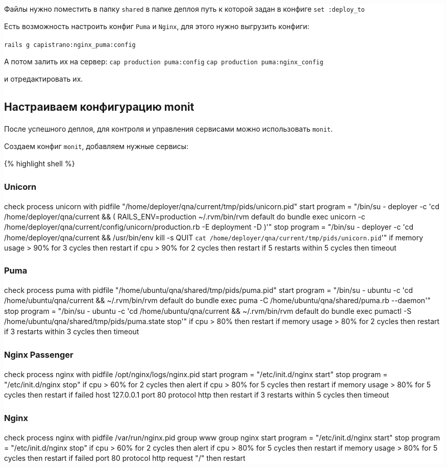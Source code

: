 Файлы нужно поместить в папку <code>shared</code> в папке деплоя путь к которой задан в конфиге <code>set :deploy_to</code>

Есть возможность настроить конфиг <code>Puma</code> и <code>Nginx</code>, для этого нужно выгрузить конфиги:

<code>rails g capistrano:nginx_puma:config</code>

А потом залить их на сервер:
<code>cap production puma:config</code>
<code>cap production puma:nginx_config</code>

и отредактировать их.

## Настраиваем конфигурацию monit

После успешного деплоя, для контроля и управления сервисами можно использовать <code>monit</code>.

Создаем конфиг <code>monit</code>, добавляем нужные сервисы:

{% highlight shell %}
### Unicorn ###
check process unicorn
  with pidfile "/home/deployer/qna/current/tmp/pids/unicorn.pid"
  start program = "/bin/su - deployer -c 'cd /home/deployer/qna/current && ( RAILS_ENV=production ~/.rvm/bin/rvm default do bundle exec unicorn -c /home/deployer/qna/current/config/unicorn/production.rb -E deployment -D  )'"
  stop program = "/bin/su - deployer -c 'cd /home/deployer/qna/current && /usr/bin/env kill -s QUIT `cat /home/deployer/qna/current/tmp/pids/unicorn.pid`'"
  if memory usage > 90% for 3 cycles then restart
  if cpu > 90% for 2 cycles then restart
  if 5 restarts within 5 cycles then timeout

### Puma ###
check process puma
  with pidfile "/home/ubuntu/qna/shared/tmp/pids/puma.pid"
  start program = "/bin/su - ubuntu -c 'cd /home/ubuntu/qna/current && ~/.rvm/bin/rvm default do bundle exec puma -C /home/ubuntu/qna/shared/puma.rb --daemon'"
  stop program = "/bin/su - ubuntu -c 'cd /home/ubuntu/qna/current && ~/.rvm/bin/rvm default do bundle exec pumactl -S /home/ubuntu/qna/shared/tmp/pids/puma.state stop'"
  if cpu > 80% then restart
  if memory usage > 80% for 2 cycles then restart
  if 3 restarts within 3 cycles then timeout

### Nginx Passenger ###
check process nginx
  with pidfile /opt/nginx/logs/nginx.pid
  start program = "/etc/init.d/nginx start"
  stop program = "/etc/init.d/nginx stop"
  if cpu > 60% for 2 cycles then alert
  if cpu > 80% for 5 cycles then restart
  if memory usage > 80% for 5 cycles then restart
  if failed host 127.0.0.1 port 80 protocol http then restart
  if 3 restarts within 5 cycles then timeout

### Nginx ###
check process nginx with pidfile /var/run/nginx.pid
  group www
  group nginx
  start program = "/etc/init.d/nginx start"
  stop program = "/etc/init.d/nginx stop"
  if cpu > 60% for 2 cycles then alert
  if cpu > 80% for 5 cycles then restart
  if memory usage > 80% for 5 cycles then restart
  if failed port 80 protocol http request "/" then restart